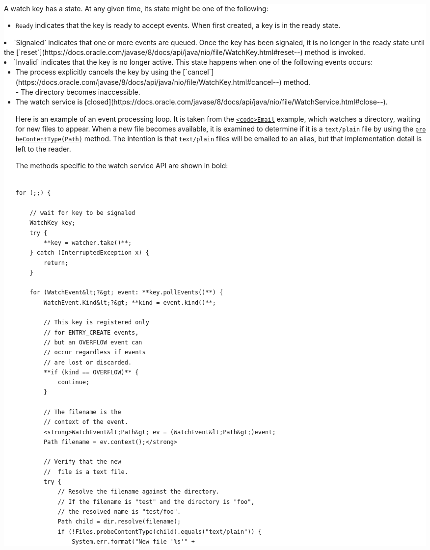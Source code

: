 A watch key has a state. At any given time, its state might be one of the following:

- `Ready` indicates that the key is ready to accept events. When first created, a key is in the ready state.
<li>`Signaled` indicates that one or more events are queued. Once the key has been signaled, it is no longer in the ready state until the 
[`reset`](https://docs.oracle.com/javase/8/docs/api/java/nio/file/WatchKey.html#reset--) method is invoked.</li>
<li>`Invalid` indicates that the key is no longer active. This state happens when one of the following events occurs:
<ul>
<li>The process explicitly cancels the key by using the 
[`cancel`](https://docs.oracle.com/javase/8/docs/api/java/nio/file/WatchKey.html#cancel--) method.</li>
- The directory becomes inaccessible.
<li>The watch service is 
[closed](https://docs.oracle.com/javase/8/docs/api/java/nio/file/WatchService.html#close--).</li>

Here is an example of an event processing loop. It is taken from the 
[`<code>Email`</code>](examples/Email.java) example, which watches a directory, waiting for new files to appear. When a new file becomes available, it is examined to determine if it is a `text/plain` file by using the 
[`probeContentType(Path)`](https://docs.oracle.com/javase/8/docs/api/java/nio/file/Files.html#probeContentType-java.nio.file.Path-) method. The intention is that `text/plain` files will be emailed to an alias, but that implementation detail is left to the reader.

The methods specific to the watch service API are shown in bold:

```

for (;;) {

    // wait for key to be signaled
    WatchKey key;
    try {
        **key = watcher.take()**;
    } catch (InterruptedException x) {
        return;
    }

    for (WatchEvent&lt;?&gt; event: **key.pollEvents()**) {
        WatchEvent.Kind&lt;?&gt; **kind = event.kind()**;

        // This key is registered only
        // for ENTRY_CREATE events,
        // but an OVERFLOW event can
        // occur regardless if events
        // are lost or discarded.
        **if (kind == OVERFLOW)** {
            continue;
        }

        // The filename is the
        // context of the event.
        <strong>WatchEvent&lt;Path&gt; ev = (WatchEvent&lt;Path&gt;)event;
        Path filename = ev.context();</strong>

        // Verify that the new
        //  file is a text file.
        try {
            // Resolve the filename against the directory.
            // If the filename is "test" and the directory is "foo",
            // the resolved name is "test/foo".
            Path child = dir.resolve(filename);
            if (!Files.probeContentType(child).equals("text/plain")) {
                System.err.format("New file '%s'" +
```